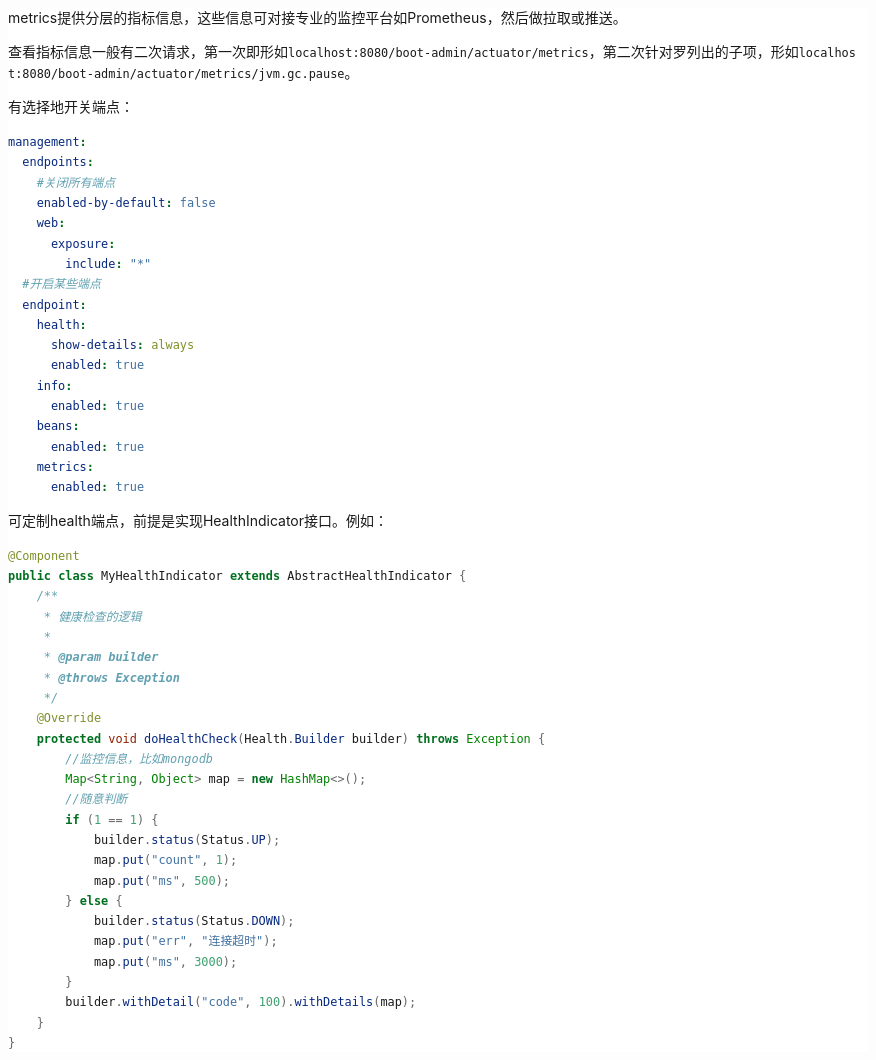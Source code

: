 metrics提供分层的指标信息，这些信息可对接专业的监控平台如Prometheus，然后做拉取或推送。

查看指标信息一般有二次请求，第一次即形如`localhost:8080/boot-admin/actuator/metrics`，第二次针对罗列出的子项，形如`localhost:8080/boot-admin/actuator/metrics/jvm.gc.pause`。

有选择地开关端点：

```yaml
management:
  endpoints:
    #关闭所有端点
    enabled-by-default: false
    web:
      exposure:
        include: "*"
  #开启某些端点
  endpoint:
    health:
      show-details: always
      enabled: true
    info:
      enabled: true
    beans:
      enabled: true
    metrics:
      enabled: true
```

可定制health端点，前提是实现HealthIndicator接口。例如：

```java
@Component
public class MyHealthIndicator extends AbstractHealthIndicator {
    /**
     * 健康检查的逻辑
     *
     * @param builder
     * @throws Exception
     */
    @Override
    protected void doHealthCheck(Health.Builder builder) throws Exception {
        //监控信息，比如mongodb
        Map<String, Object> map = new HashMap<>();
        //随意判断
        if (1 == 1) {
            builder.status(Status.UP);
            map.put("count", 1);
            map.put("ms", 500);
        } else {
            builder.status(Status.DOWN);
            map.put("err", "连接超时");
            map.put("ms", 3000);
        }
        builder.withDetail("code", 100).withDetails(map);
    }
}
```
